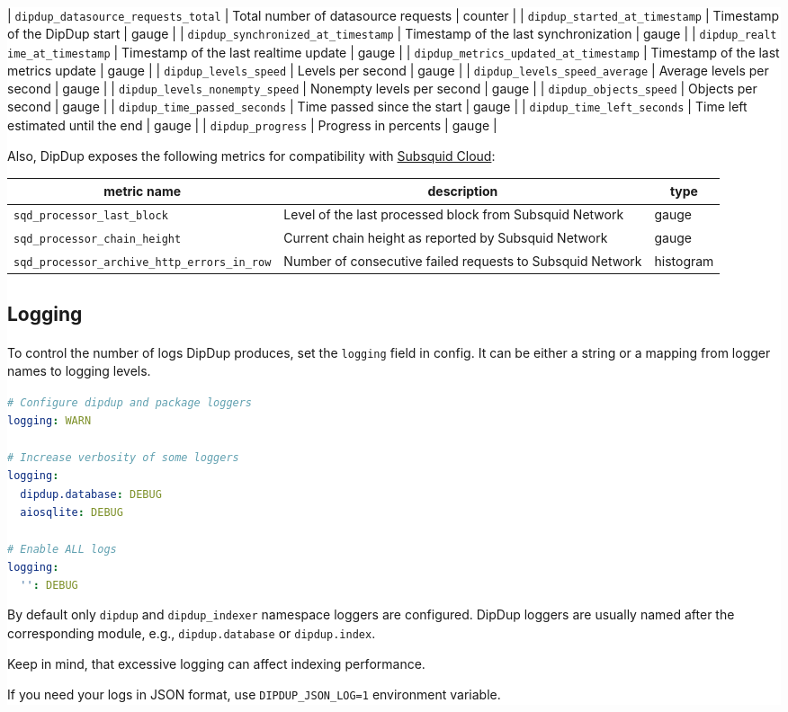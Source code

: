 | `dipdup_datasource_requests_total`             | Total number of datasource requests                 | counter   |
| `dipdup_started_at_timestamp`                  | Timestamp of the DipDup start                       | gauge     |
| `dipdup_synchronized_at_timestamp`             | Timestamp of the last synchronization               | gauge     |
| `dipdup_realtime_at_timestamp`                 | Timestamp of the last realtime update               | gauge     |
| `dipdup_metrics_updated_at_timestamp`          | Timestamp of the last metrics update                | gauge     |
| `dipdup_levels_speed`                          | Levels per second                                   | gauge     |
| `dipdup_levels_speed_average`                  | Average levels per second                           | gauge     |
| `dipdup_levels_nonempty_speed`                 | Nonempty levels per second                          | gauge     |
| `dipdup_objects_speed`                         | Objects per second                                  | gauge     |
| `dipdup_time_passed_seconds`                   | Time passed since the start                         | gauge     |
| `dipdup_time_left_seconds`                     | Time left estimated until the end                   | gauge     |
| `dipdup_progress`                              | Progress in percents                                | gauge     |

Also, DipDup exposes the following metrics for compatibility with [Subsquid Cloud](https://app.subsquid.io/):

| metric name                                | description                                               | type      |
| ------------------------------------------ | --------------------------------------------------------- | --------- |
| `sqd_processor_last_block`                 | Level of the last processed block from Subsquid Network   | gauge     |
| `sqd_processor_chain_height`               | Current chain height as reported by Subsquid Network      | gauge     |
| `sqd_processor_archive_http_errors_in_row` | Number of consecutive failed requests to Subsquid Network | histogram |

## Logging

To control the number of logs DipDup produces, set the `logging` field in config. It can be either a string or a mapping from logger names to logging levels.

```yaml [dipdup.yaml]
# Configure dipdup and package loggers
logging: WARN

# Increase verbosity of some loggers
logging:
  dipdup.database: DEBUG
  aiosqlite: DEBUG

# Enable ALL logs
logging:
  '': DEBUG
```

By default only `dipdup` and `dipdup_indexer` namespace loggers are configured. DipDup loggers are usually named after the corresponding module, e.g., `dipdup.database` or `dipdup.index`.

Keep in mind, that excessive logging can affect indexing performance.

If you need your logs in JSON format, use `DIPDUP_JSON_LOG=1` environment variable.
